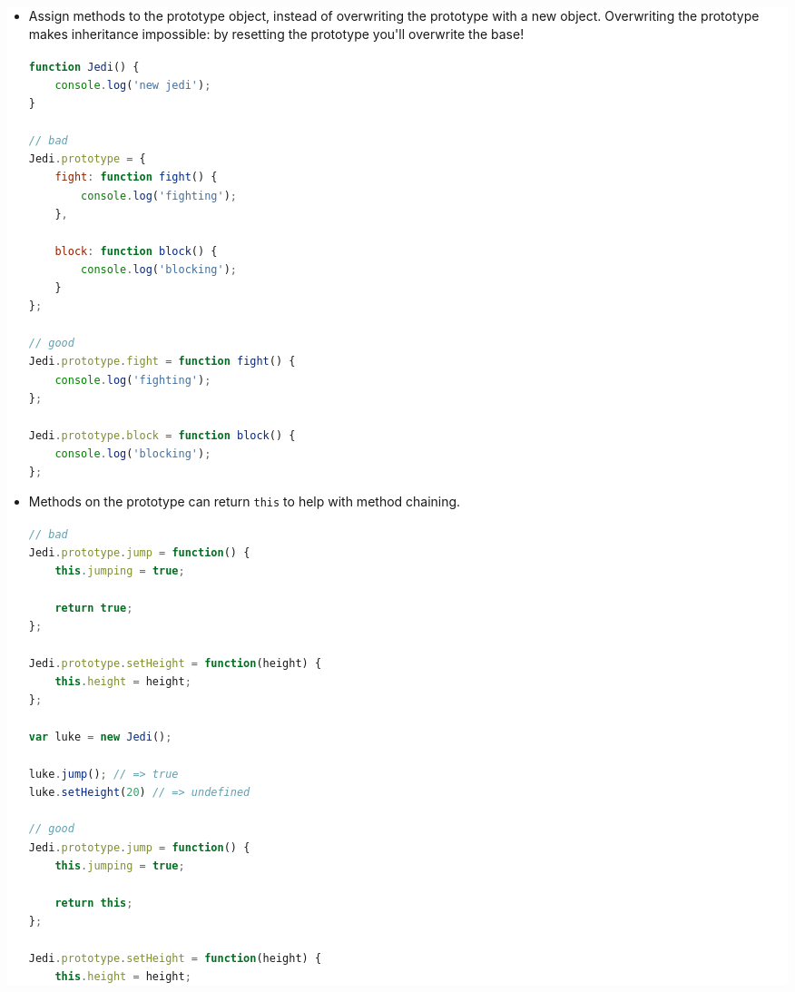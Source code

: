   - Assign methods to the prototype object, instead of overwriting the prototype with a new object. Overwriting the prototype makes inheritance impossible: by resetting the prototype you'll overwrite the base!

    ```javascript
    function Jedi() {
      	console.log('new jedi');
    }

    // bad
    Jedi.prototype = {
      	fight: function fight() {
        	console.log('fighting');
      	},

      	block: function block() {
        	console.log('blocking');
      	}
    };

    // good
    Jedi.prototype.fight = function fight() {
      	console.log('fighting');
    };

    Jedi.prototype.block = function block() {
      	console.log('blocking');
    };
    ```

  - Methods on the prototype can return `this` to help with method chaining.

    ```javascript
    // bad
    Jedi.prototype.jump = function() {
      	this.jumping = true;

      	return true;
    };

    Jedi.prototype.setHeight = function(height) {
      	this.height = height;
    };

    var luke = new Jedi();

    luke.jump(); // => true
    luke.setHeight(20) // => undefined

    // good
    Jedi.prototype.jump = function() {
      	this.jumping = true;

      	return this;
    };

    Jedi.prototype.setHeight = function(height) {
      	this.height = height;
